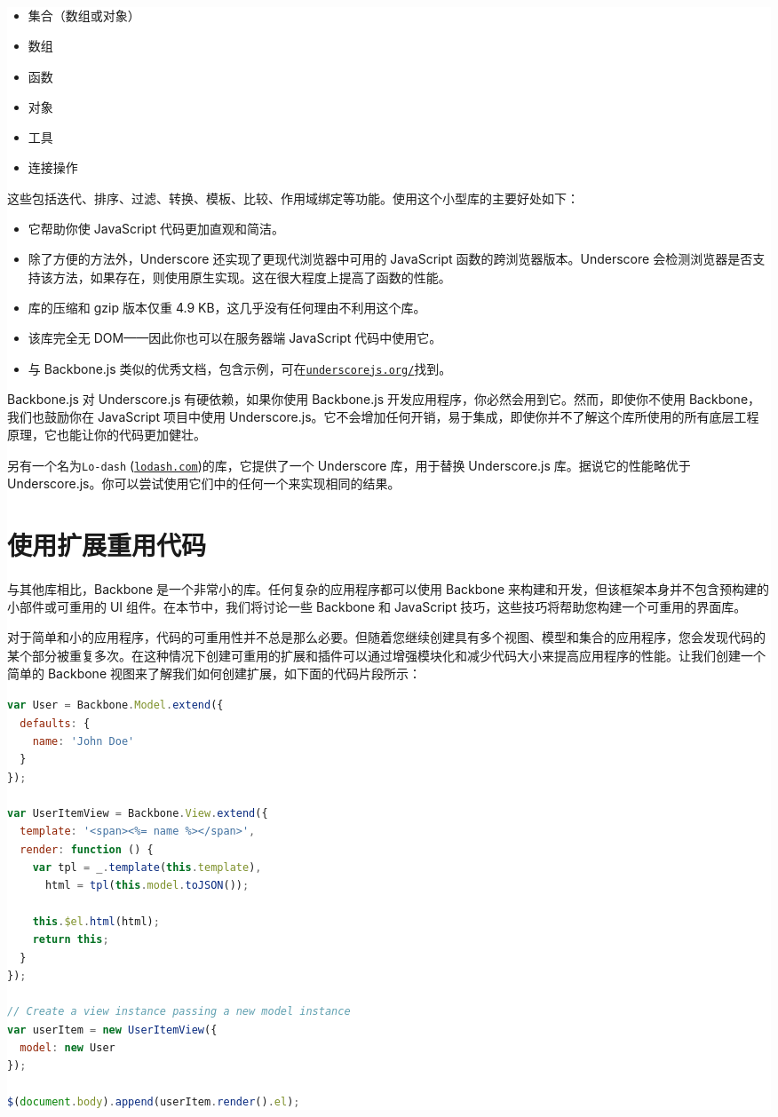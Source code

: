 +   集合（数组或对象）

+   数组

+   函数

+   对象

+   工具

+   连接操作

这些包括迭代、排序、过滤、转换、模板、比较、作用域绑定等功能。使用这个小型库的主要好处如下：

+   它帮助你使 JavaScript 代码更加直观和简洁。

+   除了方便的方法外，Underscore 还实现了更现代浏览器中可用的 JavaScript 函数的跨浏览器版本。Underscore 会检测浏览器是否支持该方法，如果存在，则使用原生实现。这在很大程度上提高了函数的性能。

+   库的压缩和 gzip 版本仅重 4.9 KB，这几乎没有任何理由不利用这个库。

+   该库完全无 DOM——因此你也可以在服务器端 JavaScript 代码中使用它。

+   与 Backbone.js 类似的优秀文档，包含示例，可在[`underscorejs.org/`](http://underscorejs.org/)找到。

Backbone.js 对 Underscore.js 有硬依赖，如果你使用 Backbone.js 开发应用程序，你必然会用到它。然而，即使你不使用 Backbone，我们也鼓励你在 JavaScript 项目中使用 Underscore.js。它不会增加任何开销，易于集成，即使你并不了解这个库所使用的所有底层工程原理，它也能让你的代码更加健壮。

另有一个名为`Lo-dash` ([`lodash.com`](http://lodash.com))的库，它提供了一个 Underscore 库，用于替换 Underscore.js 库。据说它的性能略优于 Underscore.js。你可以尝试使用它们中的任何一个来实现相同的结果。

# 使用扩展重用代码

与其他库相比，Backbone 是一个非常小的库。任何复杂的应用程序都可以使用 Backbone 来构建和开发，但该框架本身并不包含预构建的小部件或可重用的 UI 组件。在本节中，我们将讨论一些 Backbone 和 JavaScript 技巧，这些技巧将帮助您构建一个可重用的界面库。

对于简单和小的应用程序，代码的可重用性并不总是那么必要。但随着您继续创建具有多个视图、模型和集合的应用程序，您会发现代码的某个部分被重复多次。在这种情况下创建可重用的扩展和插件可以通过增强模块化和减少代码大小来提高应用程序的性能。让我们创建一个简单的 Backbone 视图来了解我们如何创建扩展，如下面的代码片段所示：

```js
var User = Backbone.Model.extend({
  defaults: {
    name: 'John Doe'
  }
});

var UserItemView = Backbone.View.extend({
  template: '<span><%= name %></span>',
  render: function () {
    var tpl = _.template(this.template),
      html = tpl(this.model.toJSON());

    this.$el.html(html);
    return this;
  }
});

// Create a view instance passing a new model instance
var userItem = new UserItemView({
  model: new User
});

$(document.body).append(userItem.render().el);
```

